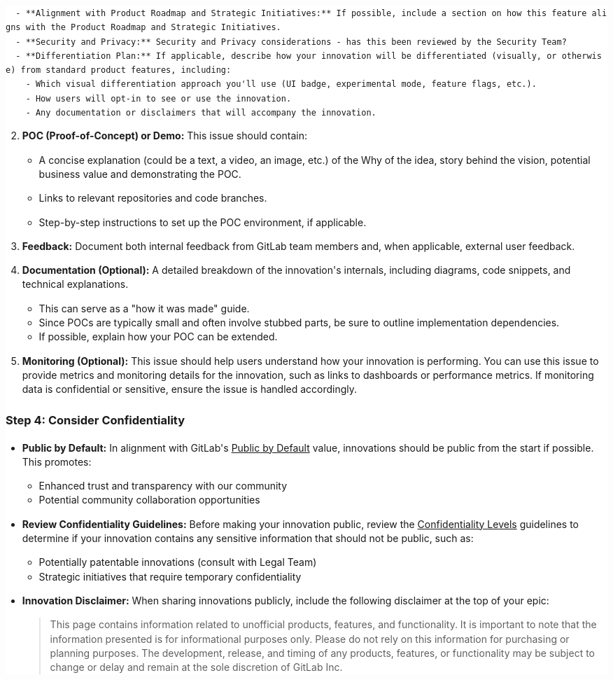       - **Alignment with Product Roadmap and Strategic Initiatives:** If possible, include a section on how this feature aligns with the Product Roadmap and Strategic Initiatives.
      - **Security and Privacy:** Security and Privacy considerations - has this been reviewed by the Security Team?
      - **Differentiation Plan:** If applicable, describe how your innovation will be differentiated (visually, or otherwise) from standard product features, including:
        - Which visual differentiation approach you'll use (UI badge, experimental mode, feature flags, etc.).
        - How users will opt-in to see or use the innovation.
        - Any documentation or disclaimers that will accompany the innovation.

2. **POC (Proof-of-Concept) or Demo:** This issue should contain:

    - A concise explanation (could be a text, a video, an image, etc.) of the Why of the idea, story behind the vision, potential business value and demonstrating the POC.

    - Links to relevant repositories and code branches.

    - Step-by-step instructions to set up the POC environment, if applicable.

3. **Feedback:** Document both internal feedback from GitLab team members and, when applicable, external user feedback. 

4. **Documentation (Optional):** A detailed breakdown of the innovation's internals, including diagrams, code snippets, and technical explanations. 
    - This can serve as a "how it was made" guide. 
    - Since POCs are typically small and often involve stubbed parts, be sure to outline implementation dependencies.
    - If possible, explain how your POC can be extended. 

5. **Monitoring (Optional):** This issue should help users understand how your innovation is performing. You can use this issue to provide metrics and monitoring details for the innovation, such as links to dashboards or performance metrics. If monitoring data is confidential or sensitive, ensure the issue is handled accordingly.

### Step 4: Consider Confidentiality

- **Public by Default:** In alignment with GitLab's [Public by Default](../values/_index.md#public-by-default) value, innovations should be public from the start if possible. This promotes:
  - Enhanced trust and transparency with our community
  - Potential community collaboration opportunities

- **Review Confidentiality Guidelines:** Before making your innovation public, review the [Confidentiality Levels](../communication/confidentiality-levels.md#not-public) guidelines to determine if your innovation contains any sensitive information that should not be public, such as:
  - Potentially patentable innovations (consult with Legal Team)
  - Strategic initiatives that require temporary confidentiality

- **Innovation Disclaimer:** When sharing innovations publicly, include the following disclaimer at the top of your epic:

  > This page contains information related to unofficial products, features, and functionality. It is important to note that the information presented is for informational purposes only. Please do not rely on this information for purchasing or planning purposes. The development, release, and timing of any products, features, or functionality may be subject to change or delay and remain at the sole discretion of GitLab Inc.
